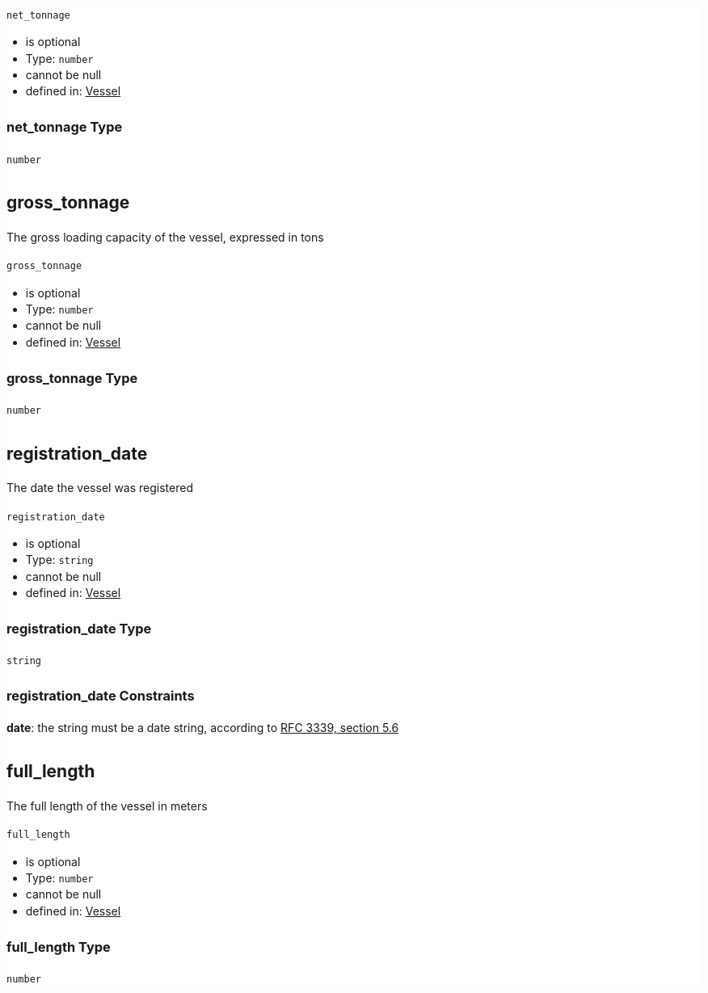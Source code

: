 
`net_tonnage`

-   is optional
-   Type: `number`
-   cannot be null
-   defined in: [Vessel](vessel-properties-net_tonnage.md "https&#x3A;//poseidat.org/schema/core/vessel.json#/properties/net_tonnage")

### net_tonnage Type

`number`

## gross_tonnage

The gross loading capacity of the vessel, expressed in tons


`gross_tonnage`

-   is optional
-   Type: `number`
-   cannot be null
-   defined in: [Vessel](vessel-properties-gross_tonnage.md "https&#x3A;//poseidat.org/schema/core/vessel.json#/properties/gross_tonnage")

### gross_tonnage Type

`number`

## registration_date

The date the vessel was registered


`registration_date`

-   is optional
-   Type: `string`
-   cannot be null
-   defined in: [Vessel](vessel-properties-registration_date.md "https&#x3A;//poseidat.org/schema/core/vessel.json#/properties/registration_date")

### registration_date Type

`string`

### registration_date Constraints

**date**: the string must be a date string, according to [RFC 3339, section 5.6](https://tools.ietf.org/html/rfc3339 "check the specification")

## full_length

The full length of the vessel in meters


`full_length`

-   is optional
-   Type: `number`
-   cannot be null
-   defined in: [Vessel](vessel-properties-full_length.md "https&#x3A;//poseidat.org/schema/core/vessel.json#/properties/full_length")

### full_length Type

`number`

